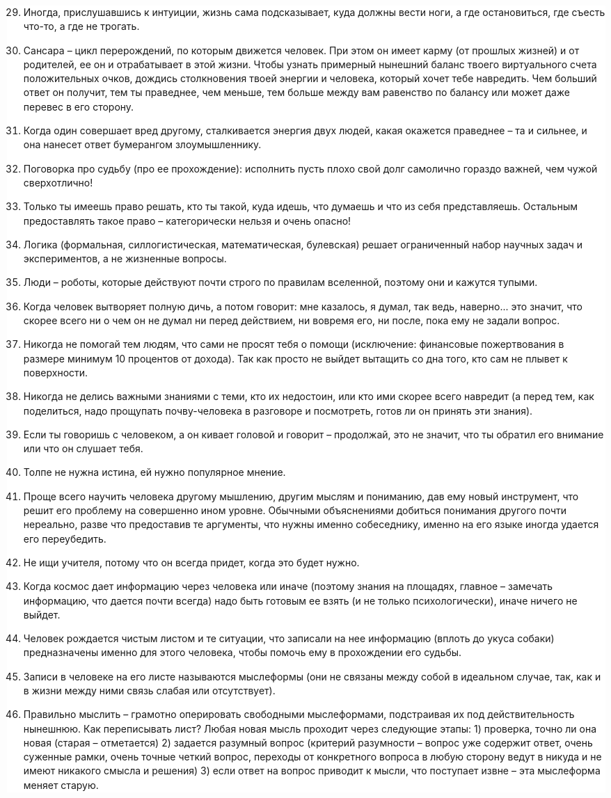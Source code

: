 29. Иногда, прислушавшись к интуиции, жизнь сама подсказывает, куда должны вести ноги, а где остановиться, где съесть что-то, а где не трогать.

30. Сансара – цикл перерождений, по которым движется человек. При этом он имеет карму (от прошлых жизней) и от родителей, ее он и отрабатывает в этой жизни. Чтобы узнать примерный нынешний баланс твоего виртуального счета положительных очков, дождись столкновения твоей энергии и человека, который хочет тебе навредить. Чем больший ответ он получит, тем ты праведнее, чем меньше, тем больше между вам равенство по балансу или может даже перевес в его сторону.

31. Когда один совершает вред другому, сталкивается энергия двух людей, какая окажется праведнее – та и сильнее, и она нанесет ответ бумерангом злоумышленнику.

32. Поговорка про судьбу (про ее прохождение): исполнить пусть плохо свой долг самолично гораздо важней, чем чужой сверхотлично!

33. Только ты имеешь право решать, кто ты такой, куда идешь, что думаешь и что из себя представляешь. Остальным предоставлять такое право – категорически нельзя и очень опасно!

34. Логика (формальная, силлогистическая, математическая, булевская) решает ограниченный набор научных задач и экспериментов, а не жизненные вопросы.

35. Люди – роботы, которые действуют почти строго по правилам вселенной, поэтому они и кажутся тупыми.

36. Когда человек вытворяет полную дичь, а потом говорит: мне казалось, я думал, так ведь, наверно... это значит, что скорее всего ни о чем он не думал ни перед действием, ни вовремя его, ни после, пока ему не задали вопрос.

37. Никогда не помогай тем людям, что сами не просят тебя о помощи (исключение: финансовые пожертвования в размере минимум 10 процентов от дохода). Так как просто не выйдет вытащить со дна того, кто сам не плывет к поверхности.

38. Никогда не делись важными знаниями с теми, кто их недостоин, или кто ими скорее всего навредит (а перед тем, как поделиться, надо прощупать почву-человека в разговоре и посмотреть, готов ли он принять эти знания).

39. Если ты говоришь с человеком, а он кивает головой и говорит – продолжай, это не значит, что ты обратил его внимание или что он слушает тебя.

40. Толпе не нужна истина, ей нужно популярное мнение.

41. Проще всего научить человека другому мышлению, другим мыслям и пониманию, дав ему новый инструмент, что решит его проблему на совершенно ином уровне. Обычными объяснениями добиться понимания другого почти нереально, разве что предоставив те аргументы, что нужны именно собеседнику, именно на его языке иногда удается его переубедить.

42. Не ищи учителя, потому что он всегда придет, когда это будет нужно.

43. Когда космос дает информацию через человека или иначе (поэтому знания на площадях, главное – замечать информацию, что дается почти всегда) надо быть готовым ее взять (и не только психологически), иначе ничего не выйдет.

44. Человек рождается чистым листом и те ситуации, что записали на нее информацию (вплоть до укуса собаки) предназначены именно для этого человека, чтобы помочь ему в прохождении его судьбы.

45. Записи в человеке на его листе называются мыслеформы (они не связаны между собой в идеальном случае, так, как и в жизни между ними связь слабая или отсутствует).

46. Правильно мыслить – грамотно оперировать свободными мыслеформами, подстраивая их под действительность нынешнюю. Как переписывать лист? Любая новая мысль проходит через следующие этапы: 1) проверка, точно ли она новая (старая – отметается) 2) задается разумный вопрос (критерий разумности – вопрос уже содержит ответ, очень суженные рамки, очень точные четкий вопрос, переходы от конкретного вопроса в любую сторону ведут в никуда и не имеют никакого смысла и решения) 3) если ответ на вопрос приводит к мысли, что поступает извне – эта мыслеформа меняет старую.
